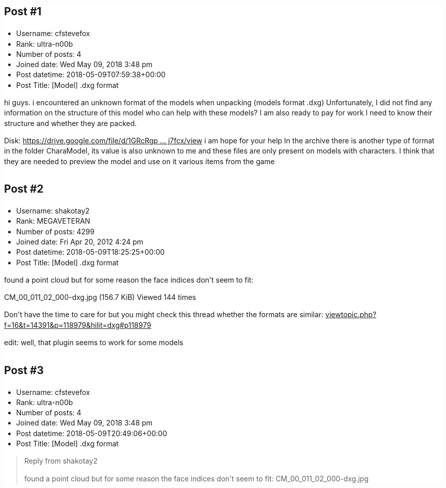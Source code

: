 ## Post #1
- Username: cfstevefox
- Rank: ultra-n00b
- Number of posts: 4
- Joined date: Wed May 09, 2018 3:48 pm
- Post datetime: 2018-05-09T07:59:38+00:00
- Post Title: [Model] .dхg format

hi guys. i encountered an unknown format of the models when unpacking (models format .dхg)
Unfortunately, I did not find any information on the structure of this model
who can help with these models?
I am also ready to pay for work
I need to know their structure and whether they are packed.

Disk: [https://drive.google.com/file/d/1GRcRgp ... j7fcx/view](https://drive.google.com/file/d/1GRcRgp4L9_dliyh5auYfvcUcZYzj7fcx/view)
i am hope for your help
In the archive there is another type of format in the folder CharaModel, its value is also unknown to me and these files are only present on models with characters.
I think that they are needed to preview the model and use on it various items from the game
## Post #2
- Username: shakotay2
- Rank: MEGAVETERAN
- Number of posts: 4299
- Joined date: Fri Apr 20, 2012 4:24 pm
- Post datetime: 2018-05-09T18:25:25+00:00
- Post Title: [Model] .dхg format

found a point cloud but for some reason the face indices don't seem to fit:



CM_00_011_02_000-dxg.jpg (156.7 KiB) Viewed 144 times



Don't have the time to care for but you might check this thread whether the formats are similar:
[viewtopic.php?f=16&t=14391&p=118979&hilit=dxg#p118979](http://forum.xentax.com/viewtopic.php?f=16&t=14391&p=118979&hilit=dxg#p118979)

edit: well, that plugin seems to work for some models
## Post #3
- Username: cfstevefox
- Rank: ultra-n00b
- Number of posts: 4
- Joined date: Wed May 09, 2018 3:48 pm
- Post datetime: 2018-05-09T20:49:06+00:00
- Post Title: [Model] .dхg format

> Reply from shakotay2
>
> found a point cloud but for some reason the face indices don't seem to fit:
CM_00_011_02_000-dxg.jpg
